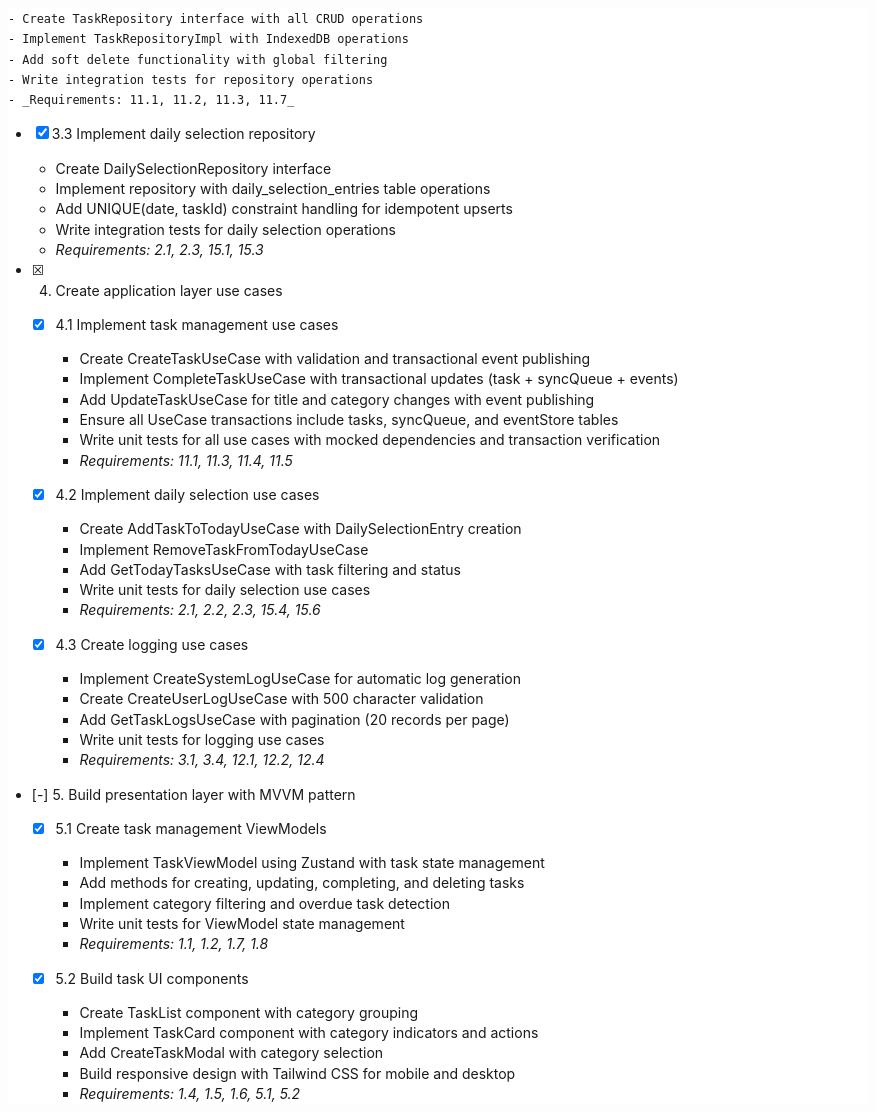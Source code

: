     - Create TaskRepository interface with all CRUD operations
    - Implement TaskRepositoryImpl with IndexedDB operations
    - Add soft delete functionality with global filtering
    - Write integration tests for repository operations
    - _Requirements: 11.1, 11.2, 11.3, 11.7_

  - [x] 3.3 Implement daily selection repository
    - Create DailySelectionRepository interface
    - Implement repository with daily_selection_entries table operations
    - Add UNIQUE(date, taskId) constraint handling for idempotent upserts
    - Write integration tests for daily selection operations
    - _Requirements: 2.1, 2.3, 15.1, 15.3_

- [x] 4. Create application layer use cases

  - [x] 4.1 Implement task management use cases

    - Create CreateTaskUseCase with validation and transactional event publishing
    - Implement CompleteTaskUseCase with transactional updates (task + syncQueue + events)
    - Add UpdateTaskUseCase for title and category changes with event publishing
    - Ensure all UseCase transactions include tasks, syncQueue, and eventStore tables
    - Write unit tests for all use cases with mocked dependencies and transaction verification
    - _Requirements: 11.1, 11.3, 11.4, 11.5_

  - [x] 4.2 Implement daily selection use cases

    - Create AddTaskToTodayUseCase with DailySelectionEntry creation
    - Implement RemoveTaskFromTodayUseCase
    - Add GetTodayTasksUseCase with task filtering and status
    - Write unit tests for daily selection use cases
    - _Requirements: 2.1, 2.2, 2.3, 15.4, 15.6_

  - [x] 4.3 Create logging use cases
    - Implement CreateSystemLogUseCase for automatic log generation
    - Create CreateUserLogUseCase with 500 character validation
    - Add GetTaskLogsUseCase with pagination (20 records per page)
    - Write unit tests for logging use cases
    - _Requirements: 3.1, 3.4, 12.1, 12.2, 12.4_

- [-] 5. Build presentation layer with MVVM pattern

  - [x] 5.1 Create task management ViewModels

    - Implement TaskViewModel using Zustand with task state management
    - Add methods for creating, updating, completing, and deleting tasks
    - Implement category filtering and overdue task detection
    - Write unit tests for ViewModel state management
    - _Requirements: 1.1, 1.2, 1.7, 1.8_

  - [x] 5.2 Build task UI components

    - Create TaskList component with category grouping
    - Implement TaskCard component with category indicators and actions
    - Add CreateTaskModal with category selection
    - Build responsive design with Tailwind CSS for mobile and desktop
    - _Requirements: 1.4, 1.5, 1.6, 5.1, 5.2_
